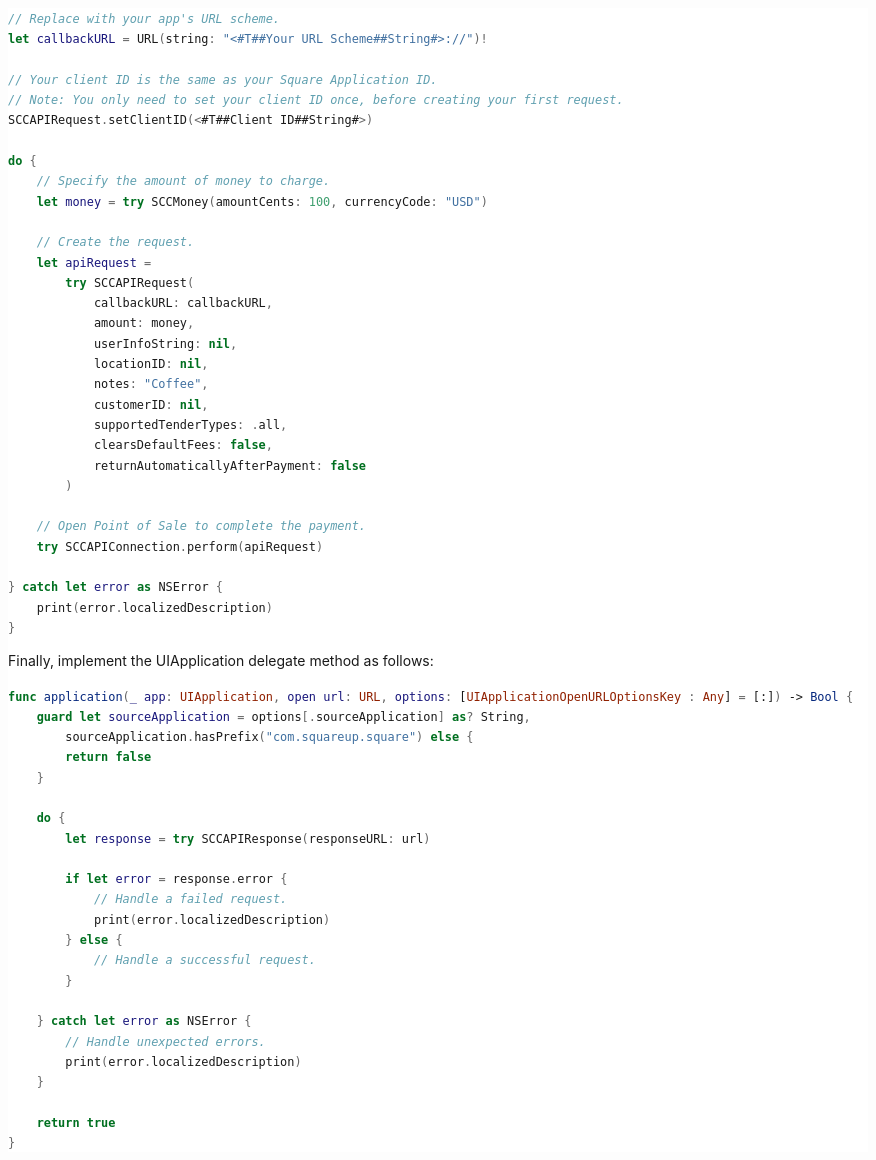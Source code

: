 ```swift
// Replace with your app's URL scheme.
let callbackURL = URL(string: "<#T##Your URL Scheme##String#>://")!

// Your client ID is the same as your Square Application ID.
// Note: You only need to set your client ID once, before creating your first request.
SCCAPIRequest.setClientID(<#T##Client ID##String#>)

do {
    // Specify the amount of money to charge.
    let money = try SCCMoney(amountCents: 100, currencyCode: "USD")

    // Create the request.
    let apiRequest =
        try SCCAPIRequest(
            callbackURL: callbackURL,
            amount: money,
            userInfoString: nil,
            locationID: nil,
            notes: "Coffee",
            customerID: nil,
            supportedTenderTypes: .all,
            clearsDefaultFees: false,
            returnAutomaticallyAfterPayment: false
        )

    // Open Point of Sale to complete the payment.
    try SCCAPIConnection.perform(apiRequest)

} catch let error as NSError {
    print(error.localizedDescription)
}
```

Finally, implement the UIApplication delegate method as follows:

```swift
func application(_ app: UIApplication, open url: URL, options: [UIApplicationOpenURLOptionsKey : Any] = [:]) -> Bool {
    guard let sourceApplication = options[.sourceApplication] as? String,
        sourceApplication.hasPrefix("com.squareup.square") else {
        return false
    }

    do {
        let response = try SCCAPIResponse(responseURL: url)

        if let error = response.error {
            // Handle a failed request.
            print(error.localizedDescription)
        } else {
            // Handle a successful request.
        }

    } catch let error as NSError {
        // Handle unexpected errors.
        print(error.localizedDescription)
    }

    return true
}
```
